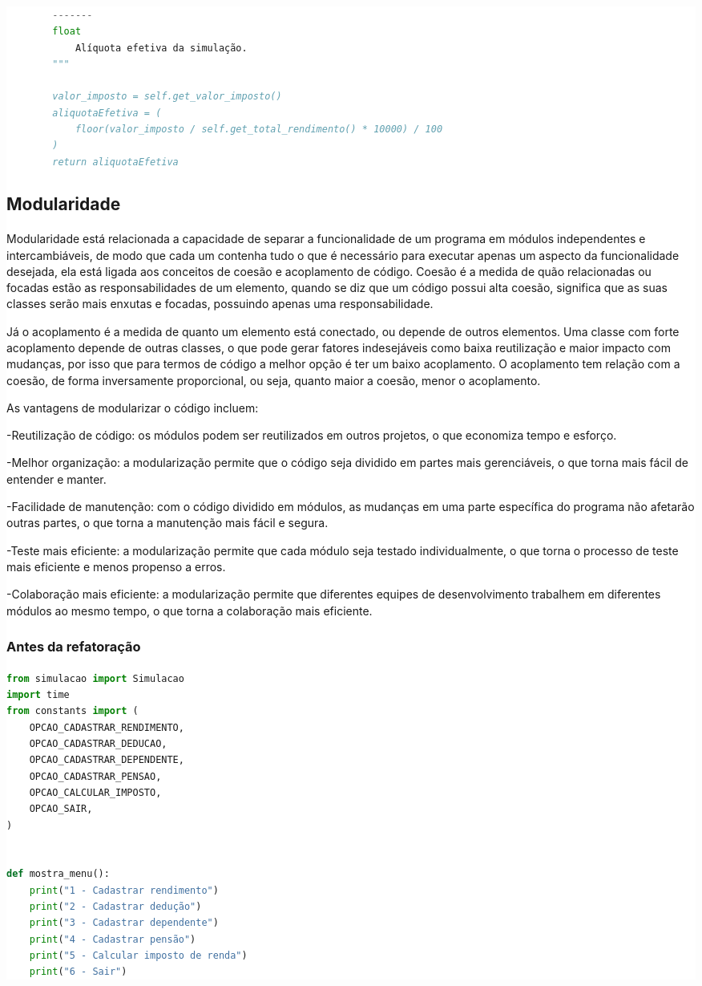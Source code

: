 ``` python
        -------
        float
            Alíquota efetiva da simulação.
        """
        
        valor_imposto = self.get_valor_imposto()
        aliquotaEfetiva = (
            floor(valor_imposto / self.get_total_rendimento() * 10000) / 100
        )
        return aliquotaEfetiva
```

## Modularidade

Modularidade está relacionada a capacidade de separar a funcionalidade de um programa em módulos independentes e intercambiáveis, de modo que cada um contenha tudo o que é necessário para executar apenas um aspecto da funcionalidade desejada, ela está ligada aos conceitos de coesão e acoplamento de código. Coesão é a medida de quão relacionadas ou focadas estão as responsabilidades de um elemento, quando se diz que um código possui alta coesão, significa que as suas classes serão mais enxutas e focadas, possuindo apenas uma responsabilidade.

Já o acoplamento é a medida de quanto um elemento está conectado, ou depende de outros elementos. Uma classe com forte acoplamento depende de outras classes, o que pode gerar fatores indesejáveis como baixa reutilização e maior impacto com mudanças, por isso que para termos de código a melhor opção é ter um baixo acoplamento. O acoplamento tem relação com a coesão, de forma inversamente proporcional, ou seja, quanto maior a coesão, menor o acoplamento.

As vantagens de modularizar o código incluem:

-Reutilização de código: os módulos podem ser reutilizados em outros projetos, o que economiza tempo e esforço.

-Melhor organização: a modularização permite que o código seja dividido em partes mais gerenciáveis, o que torna mais fácil de entender e manter.

-Facilidade de manutenção: com o código dividido em módulos, as mudanças em uma parte específica do programa não afetarão outras partes, o que torna a manutenção mais fácil e segura.

-Teste mais eficiente: a modularização permite que cada módulo seja testado individualmente, o que torna o processo de teste mais eficiente e menos propenso a erros.

-Colaboração mais eficiente: a modularização permite que diferentes equipes de desenvolvimento trabalhem em diferentes módulos ao mesmo tempo, o que torna a colaboração mais eficiente.

### Antes da refatoração


``` python
from simulacao import Simulacao
import time
from constants import (
    OPCAO_CADASTRAR_RENDIMENTO,
    OPCAO_CADASTRAR_DEDUCAO,
    OPCAO_CADASTRAR_DEPENDENTE,
    OPCAO_CADASTRAR_PENSAO,
    OPCAO_CALCULAR_IMPOSTO,
    OPCAO_SAIR,
)


def mostra_menu():
    print("1 - Cadastrar rendimento")
    print("2 - Cadastrar dedução")
    print("3 - Cadastrar dependente")
    print("4 - Cadastrar pensão")
    print("5 - Calcular imposto de renda")
    print("6 - Sair")
```